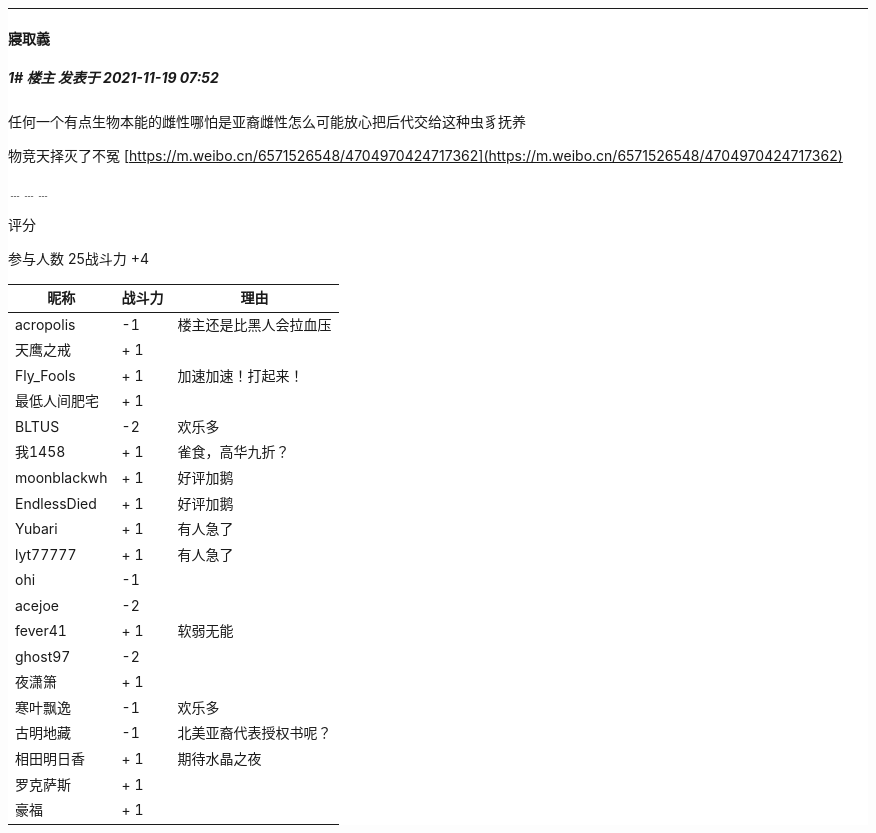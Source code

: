

*****

####  寢取義  
##### 1#       楼主       发表于 2021-11-19 07:52

任何一个有点生物本能的雌性哪怕是亚裔雌性怎么可能放心把后代交给这种虫豸抚养

物竞天择灭了不冤
[https://m.weibo.cn/6571526548/4704970424717362](https://m.weibo.cn/6571526548/4704970424717362)

﹍﹍﹍

评分

 参与人数 25战斗力 +4

|昵称|战斗力|理由|
|----|---|---|
| acropolis|-1|楼主还是比黑人会拉血压|
| 天鹰之戒| + 1||
| Fly_Fools| + 1|加速加速！打起来！|
| 最低人间肥宅| + 1||
| BLTUS|-2|欢乐多|
| 我1458| + 1|雀食，高华九折？|
| moonblackwh| + 1|好评加鹅|
| EndlessDied| + 1|好评加鹅|
| Yubari| + 1|有人急了|
| lyt77777| + 1|有人急了|
| ohi|-1||
| acejoe|-2||
| fever41| + 1|软弱无能|
| ghost97|-2||
| 夜潇箫| + 1||
| 寒叶飘逸|-1|欢乐多|
| 古明地藏|-1|北美亚裔代表授权书呢？|
| 相田明日香| + 1|期待水晶之夜|
| 罗克萨斯| + 1||
| 豪福| + 1||
